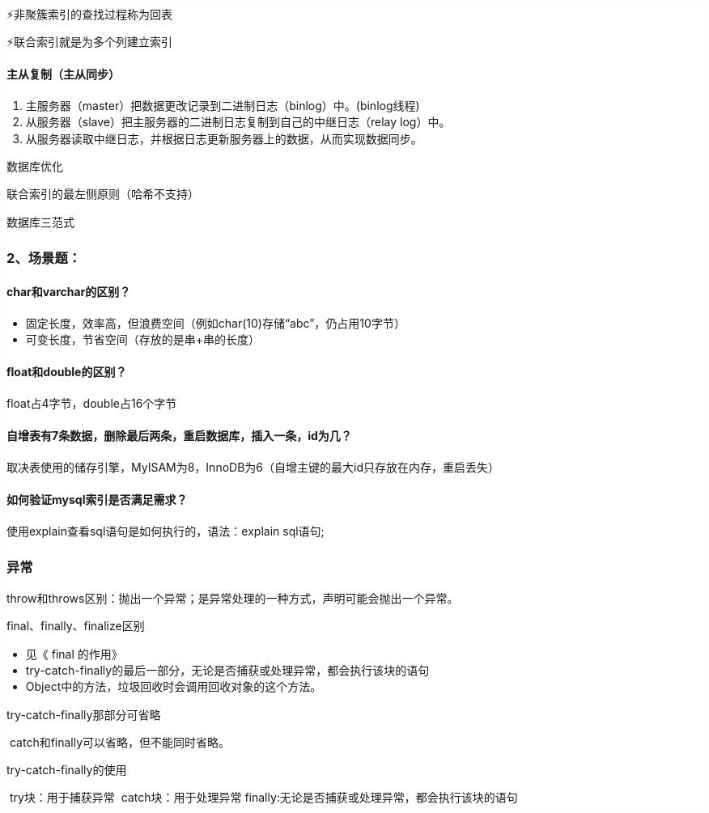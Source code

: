 :zap:非聚簇索引的查找过程称为回表

:zap:联合索引就是为多个列建立索引



#### 主从复制（主从同步）

1. 主服务器（master）把数据更改记录到二进制日志（binlog）中。(binlog线程)
2. 从服务器（slave）把主服务器的二进制日志复制到自己的中继日志（relay log）中。 
3. 从服务器读取中继日志，并根据日志更新服务器上的数据，从而实现数据同步。



数据库优化

联合索引的最左侧原则（哈希不支持）

数据库三范式



### 2、场景题：

#### char和varchar的区别？

* 固定长度，效率高，但浪费空间（例如char(10)存储“abc”，仍占用10字节）
* 可变长度，节省空间（存放的是串+串的长度）

#### float和double的区别？

float占4字节，double占16个字节

#### 自增表有7条数据，删除最后两条，重启数据库，插入一条，id为几？

取决表使用的储存引擎，MyISAM为8，InnoDB为6（自增主键的最大id只存放在内存，重启丢失）

#### 如何验证mysql索引是否满足需求？

使用explain查看sql语句是如何执行的，语法：explain sql语句;

### 异常

throw和throws区别：抛出一个异常；是异常处理的一种方式，声明可能会抛出一个异常。

final、finally、finalize区别

*  见《 final 的作用》
 * try-catch-finally的最后一部分，无论是否捕获或处理异常，都会执行该块的语句
 * Object中的方法，垃圾回收时会调用回收对象的这个方法。

try-catch-finally那部分可省略

​	catch和finally可以省略，但不能同时省略。

try-catch-finally的使用

​	try块：用于捕获异常
​	catch块：用于处理异常
​	finally:无论是否捕获或处理异常，都会执行该块的语句
